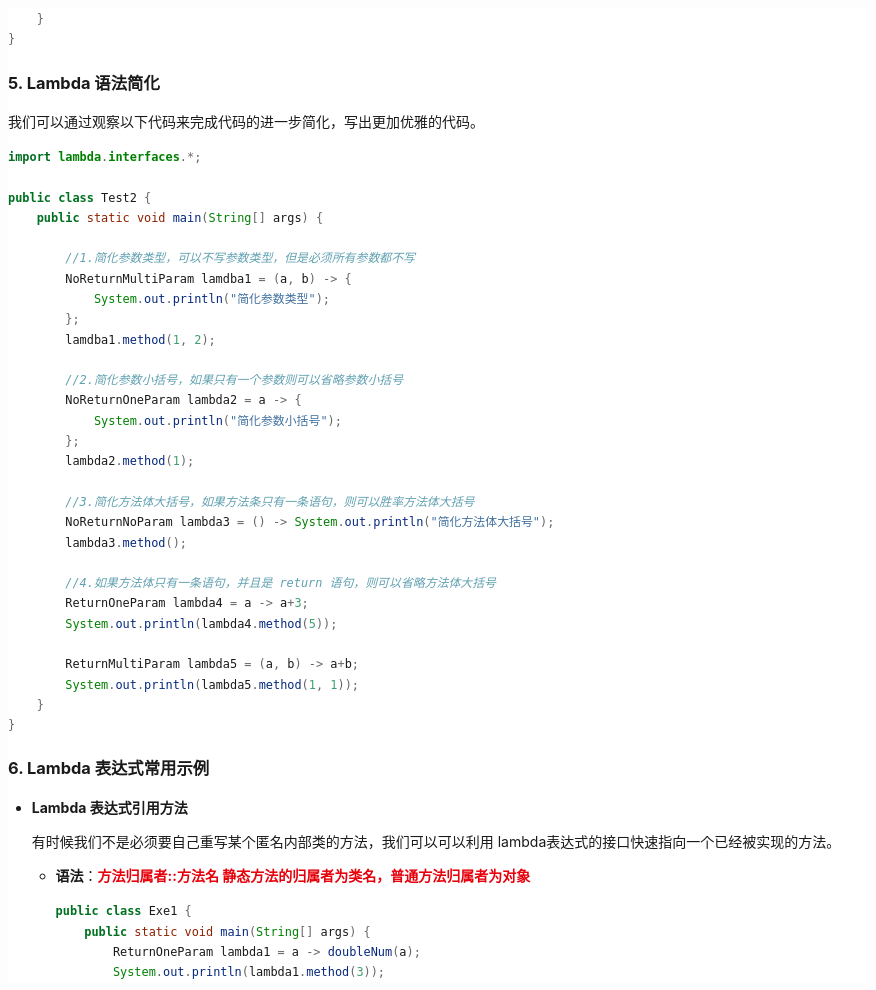   ```java
      }
  }
  ```


### 5. Lambda 语法简化

我们可以通过观察以下代码来完成代码的进一步简化，写出更加优雅的代码。

```java
import lambda.interfaces.*;

public class Test2 {
    public static void main(String[] args) {

        //1.简化参数类型，可以不写参数类型，但是必须所有参数都不写
        NoReturnMultiParam lamdba1 = (a, b) -> {
            System.out.println("简化参数类型");
        };
        lamdba1.method(1, 2);

        //2.简化参数小括号，如果只有一个参数则可以省略参数小括号
        NoReturnOneParam lambda2 = a -> {
            System.out.println("简化参数小括号");
        };
        lambda2.method(1);

        //3.简化方法体大括号，如果方法条只有一条语句，则可以胜率方法体大括号
        NoReturnNoParam lambda3 = () -> System.out.println("简化方法体大括号");
        lambda3.method();

        //4.如果方法体只有一条语句，并且是 return 语句，则可以省略方法体大括号
        ReturnOneParam lambda4 = a -> a+3;
        System.out.println(lambda4.method(5));

        ReturnMultiParam lambda5 = (a, b) -> a+b;
        System.out.println(lambda5.method(1, 1));
    }
}
```



### 6. Lambda 表达式常用示例

- **Lambda 表达式引用方法**

  有时候我们不是必须要自己重写某个匿名内部类的方法，我们可以可以利用 lambda表达式的接口快速指向一个已经被实现的方法。

  - **语法**：**<font color='#e6000b'>方法归属者::方法名 静态方法的归属者为类名，普通方法归属者为对象</font>**

    ```java
    public class Exe1 {
        public static void main(String[] args) {
            ReturnOneParam lambda1 = a -> doubleNum(a);
            System.out.println(lambda1.method(3));
    